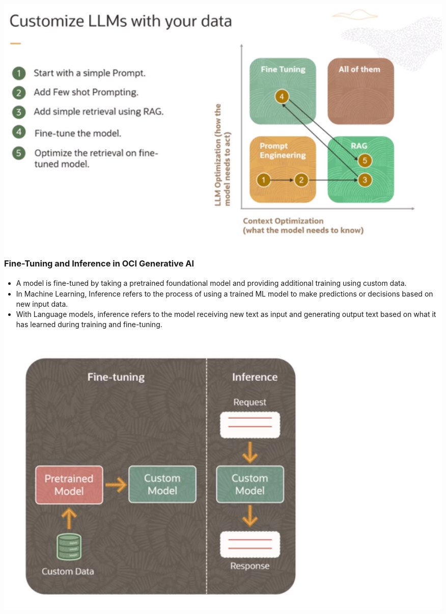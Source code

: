 ![CustomizeLLMswithData](./CustomizeLLMswithData.png)

### Fine-Tuning and Inference in OCI Generative AI
 - A model is fine-tuned by taking a pretrained foundational model and providing additional training using custom data.
 - In Machine Learning, Inference refers to the process of using a trained ML model to make predictions or decisions 
based on new input data.
 - With Language models, inference refers to the model receiving new text as input and generating output text based on 
what it has learned during training and fine-tuning.
![FineTuning&Inferencing](./FineTuning&Inferencing.png)